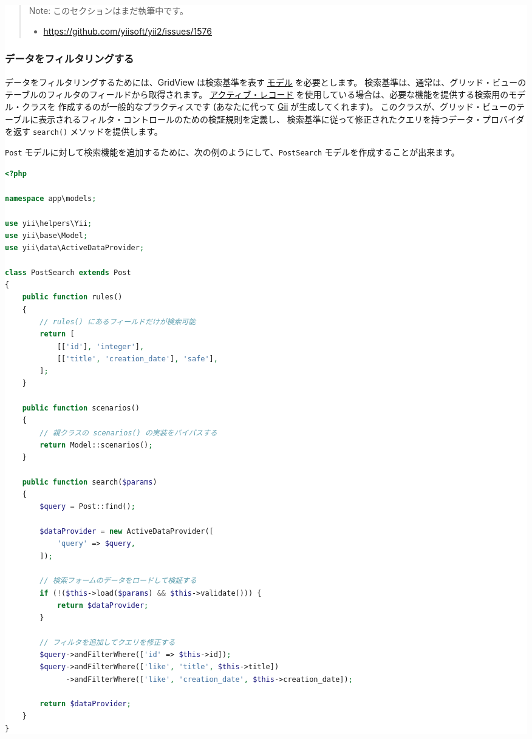 > Note: このセクションはまだ執筆中です。
>
> - https://github.com/yiisoft/yii2/issues/1576

### データをフィルタリングする <span id="filtering-data"></span>

データをフィルタリングするためには、GridView は検索基準を表す [モデル](structure-models.md) を必要とします。
検索基準は、通常は、グリッド・ビューのテーブルのフィルタのフィールドから取得されます。
[アクティブ・レコード](db-active-record.md) を使用している場合は、必要な機能を提供する検索用のモデル・クラスを
作成するのが一般的なプラクティスです (あなたに代って [Gii](start-gii.md) が生成してくれます)。
このクラスが、グリッド・ビューのテーブルに表示されるフィルタ・コントロールのための検証規則を定義し、
検索基準に従って修正されたクエリを持つデータ・プロバイダを返す `search()` メソッドを提供します。

`Post` モデルに対して検索機能を追加するために、次の例のようにして、`PostSearch` モデルを作成することが出来ます。

```php
<?php

namespace app\models;

use yii\helpers\Yii;
use yii\base\Model;
use yii\data\ActiveDataProvider;

class PostSearch extends Post
{
    public function rules()
    {
        // rules() にあるフィールドだけが検索可能
        return [
            [['id'], 'integer'],
            [['title', 'creation_date'], 'safe'],
        ];
    }

    public function scenarios()
    {
        // 親クラスの scenarios() の実装をバイパスする
        return Model::scenarios();
    }

    public function search($params)
    {
        $query = Post::find();

        $dataProvider = new ActiveDataProvider([
            'query' => $query,
        ]);

        // 検索フォームのデータをロードして検証する
        if (!($this->load($params) && $this->validate())) {
            return $dataProvider;
        }

        // フィルタを追加してクエリを修正する
        $query->andFilterWhere(['id' => $this->id]);
        $query->andFilterWhere(['like', 'title', $this->title])
              ->andFilterWhere(['like', 'creation_date', $this->creation_date]);

        return $dataProvider;
    }
}
```
